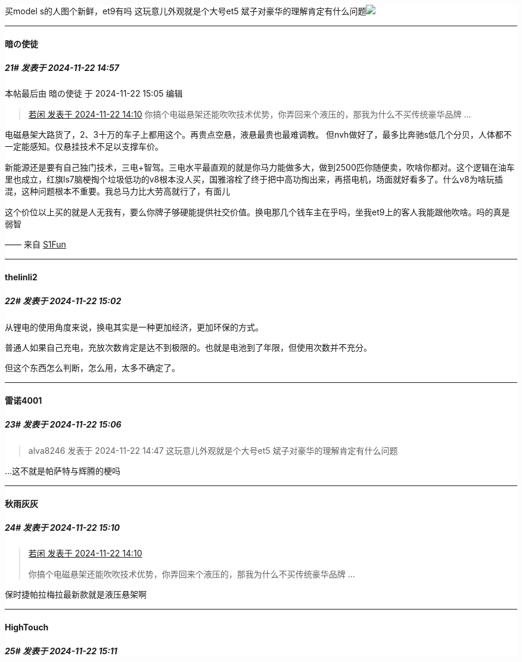 买model s的人图个新鲜，et9有吗</blockquote>
这玩意儿外观就是个大号et5 斌子对豪华的理解肯定有什么问题<img src="https://static.saraba1st.com/image/smiley/face2017/067.png" referrerpolicy="no-referrer">

*****

####  暗の使徒  
##### 21#       发表于 2024-11-22 14:57

 本帖最后由 暗の使徒 于 2024-11-22 15:05 编辑 
<blockquote><a href="httphttps://bbs.saraba1st.com/2b/forum.php?mod=redirect&amp;goto=findpost&amp;pid=66753214&amp;ptid=2207754" target="_blank">若闲 发表于 2024-11-22 14:10</a>
你搞个电磁悬架还能吹吹技术优势，你弄回来个液压的，那我为什么不买传统豪华品牌 ...</blockquote>
电磁悬架大路货了，2、3十万的车子上都用这个。再贵点空悬，液悬最贵也最难调教。
但nvh做好了，最多比奔驰s低几个分贝，人体都不一定能感知。仅悬挂技术不足以支撑车价。

新能源还是要有自己独门技术，三电+智驾。三电水平最直观的就是你马力能做多大，做到2500匹你随便卖，吹啥你都对。这个逻辑在油车里也成立，红旗ls7脑梗掏个垃圾低功的v8根本没人买，国雅溶栓了终于把中高功掏出来，再搭电机，场面就好看多了。什么v8为啥玩插混，这种问题根本不重要。我总马力比大劳高就行了，有面儿

这个价位以上买的就是人无我有，要么你牌子够硬能提供社交价值。换电那几个钱车主在乎吗，坐我et9上的客人我能跟他吹啥。吗的真是弱智

—— 来自 [S1Fun](https://s1fun.koalcat.com)

*****

####  thelinli2  
##### 22#       发表于 2024-11-22 15:02

从锂电的使用角度来说，换电其实是一种更加经济，更加环保的方式。

普通人如果自己充电，充放次数肯定是达不到极限的。也就是电池到了年限，但使用次数并不充分。

但这个东西怎么判断，怎么用，太多不确定了。

*****

####  雷诺4001  
##### 23#       发表于 2024-11-22 15:06

<blockquote>alva8246 发表于 2024-11-22 14:47
这玩意儿外观就是个大号et5 斌子对豪华的理解肯定有什么问题</blockquote>
…这不就是帕萨特与辉腾的梗吗

*****

####  秋雨灰灰  
##### 24#       发表于 2024-11-22 15:10

<blockquote><a href="httphttps://bbs.saraba1st.com/2b/forum.php?mod=redirect&amp;goto=findpost&amp;pid=66753214&amp;ptid=2207754" target="_blank">若闲 发表于 2024-11-22 14:10</a>

你搞个电磁悬架还能吹吹技术优势，你弄回来个液压的，那我为什么不买传统豪华品牌 ...</blockquote>
保时捷帕拉梅拉最新款就是液压悬架啊

*****

####  HighTouch  
##### 25#       发表于 2024-11-22 15:11
